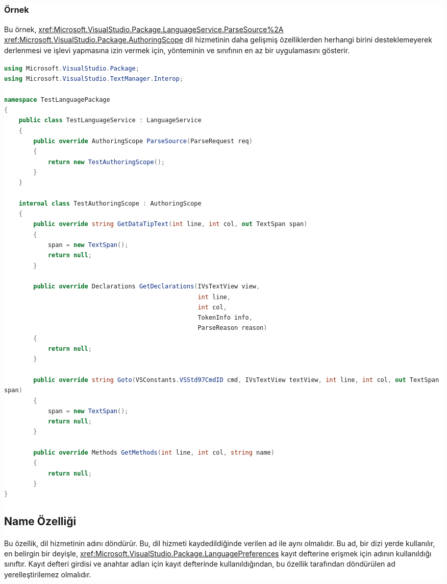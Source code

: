 ### <a name="example"></a>Örnek
 Bu örnek, <xref:Microsoft.VisualStudio.Package.LanguageService.ParseSource%2A> <xref:Microsoft.VisualStudio.Package.AuthoringScope> dil hizmetinin daha gelişmiş özelliklerden herhangi birini desteklemeyerek derlenmesi ve işlevi yapmasına izin vermek için, yönteminin ve sınıfının en az bir uygulamasını gösterir.

```csharp
using Microsoft.VisualStudio.Package;
using Microsoft.VisualStudio.TextManager.Interop;

namespace TestLanguagePackage
{
    public class TestLanguageService : LanguageService
    {
        public override AuthoringScope ParseSource(ParseRequest req)
        {
            return new TestAuthoringScope();
        }
    }

    internal class TestAuthoringScope : AuthoringScope
    {
        public override string GetDataTipText(int line, int col, out TextSpan span)
        {
            span = new TextSpan();
            return null;
        }

        public override Declarations GetDeclarations(IVsTextView view,
                                                     int line,
                                                     int col,
                                                     TokenInfo info,
                                                     ParseReason reason)
        {
            return null;
        }

        public override string Goto(VSConstants.VSStd97CmdID cmd, IVsTextView textView, int line, int col, out TextSpan span)
        {
            span = new TextSpan();
            return null;
        }

        public override Methods GetMethods(int line, int col, string name)
        {
            return null;
        }
}
```

## <a name="name-property"></a>Name Özelliği
 Bu özellik, dil hizmetinin adını döndürür. Bu, dil hizmeti kaydedildiğinde verilen ad ile aynı olmalıdır. Bu ad, bir dizi yerde kullanılır, en belirgin bir deyişle, <xref:Microsoft.VisualStudio.Package.LanguagePreferences> kayıt defterine erişmek için adının kullanıldığı sınıftır. Kayıt defteri girdisi ve anahtar adları için kayıt defterinde kullanıldığından, bu özellik tarafından döndürülen ad yerelleştirilemez olmalıdır.
